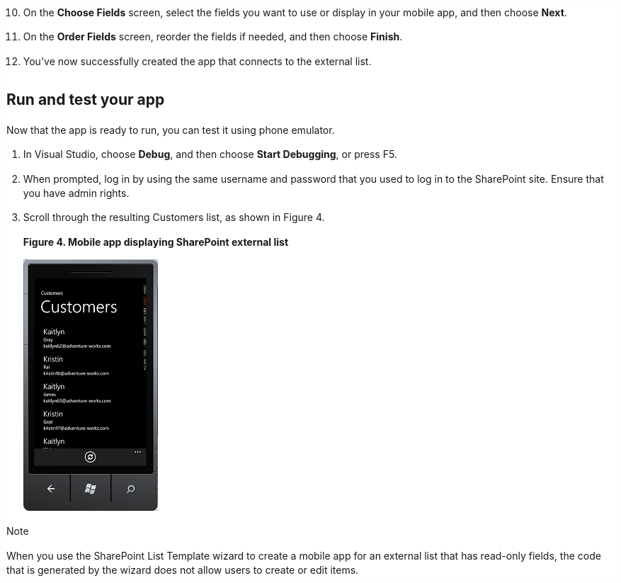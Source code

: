   
10. On the **Choose Fields** screen, select the fields you want to use or display in your mobile app, and then choose **Next**.
    
  
11. On the **Order Fields** screen, reorder the fields if needed, and then choose **Finish**.
    
  
12. You've now successfully created the app that connects to the external list.
    
  

## Run and test your app
<a name="HowToCreateSimpleExternalListBasedPhoneApp_RunAndTest"> </a>

Now that the app is ready to run, you can test it using phone emulator.
  
    
    

1. In Visual Studio, choose **Debug**, and then choose **Start Debugging**, or press F5.
    
  
2. When prompted, log in by using the same username and password that you used to log in to the SharePoint site. Ensure that you have admin rights.
    
  
3. Scroll through the resulting Customers list, as shown in Figure 4.
    
   **Figure 4. Mobile app displaying SharePoint external list**

  

     ![BDC Mobile App Demo](images/SPCon15_BDCMobileAppDemo.png)
  

  

  

> [!NOTE]
> When you use the SharePoint List Template wizard to create a mobile app for an external list that has read-only fields, the code that is generated by the wizard does not allow users to create or edit items. 
  